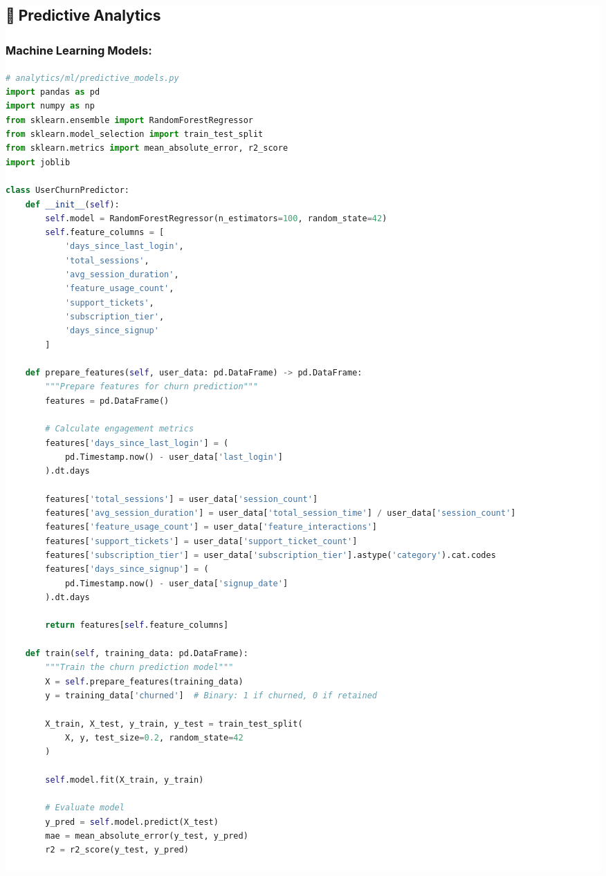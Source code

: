 
## 🔮 Predictive Analytics

### Machine Learning Models:
```python
# analytics/ml/predictive_models.py
import pandas as pd
import numpy as np
from sklearn.ensemble import RandomForestRegressor
from sklearn.model_selection import train_test_split
from sklearn.metrics import mean_absolute_error, r2_score
import joblib

class UserChurnPredictor:
    def __init__(self):
        self.model = RandomForestRegressor(n_estimators=100, random_state=42)
        self.feature_columns = [
            'days_since_last_login',
            'total_sessions',
            'avg_session_duration',
            'feature_usage_count',
            'support_tickets',
            'subscription_tier',
            'days_since_signup'
        ]
    
    def prepare_features(self, user_data: pd.DataFrame) -> pd.DataFrame:
        """Prepare features for churn prediction"""
        features = pd.DataFrame()
        
        # Calculate engagement metrics
        features['days_since_last_login'] = (
            pd.Timestamp.now() - user_data['last_login']
        ).dt.days
        
        features['total_sessions'] = user_data['session_count']
        features['avg_session_duration'] = user_data['total_session_time'] / user_data['session_count']
        features['feature_usage_count'] = user_data['feature_interactions']
        features['support_tickets'] = user_data['support_ticket_count']
        features['subscription_tier'] = user_data['subscription_tier'].astype('category').cat.codes
        features['days_since_signup'] = (
            pd.Timestamp.now() - user_data['signup_date']
        ).dt.days
        
        return features[self.feature_columns]
    
    def train(self, training_data: pd.DataFrame):
        """Train the churn prediction model"""
        X = self.prepare_features(training_data)
        y = training_data['churned']  # Binary: 1 if churned, 0 if retained
        
        X_train, X_test, y_train, y_test = train_test_split(
            X, y, test_size=0.2, random_state=42
        )
        
        self.model.fit(X_train, y_train)
        
        # Evaluate model
        y_pred = self.model.predict(X_test)
        mae = mean_absolute_error(y_test, y_pred)
        r2 = r2_score(y_test, y_pred)
        
```